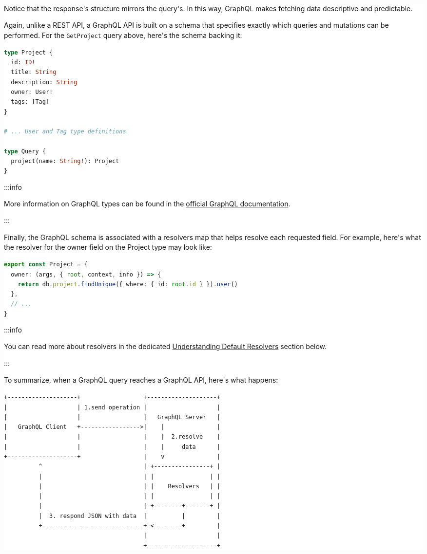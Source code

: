 Notice that the response's structure mirrors the query's. In this way, GraphQL makes fetching data descriptive and predictable.

Again, unlike a REST API, a GraphQL API is built on a schema that specifies exactly which queries and mutations can be performed.
For the `GetProject` query above, here's the schema backing it:

```graphql
type Project {
  id: ID!
  title: String
  description: String
  owner: User!
  tags: [Tag]
}

# ... User and Tag type definitions

type Query {
  project(name: String!): Project
}
```

:::info

More information on GraphQL types can be found in the [official GraphQL documentation](https://graphql.org/learn/schema/).

:::

Finally, the GraphQL schema is associated with a resolvers map that helps resolve each requested field. For example, here's what the resolver for the owner field on the Project type may look like:

```ts
export const Project = {
  owner: (args, { root, context, info }) => {
    return db.project.findUnique({ where: { id: root.id } }).user()
  },
  // ...
}
```

:::info

You can read more about resolvers in the dedicated [Understanding Default Resolvers](#understanding-default-resolvers) section below.

:::

To summarize, when a GraphQL query reaches a GraphQL API, here's what happens:

```
+--------------------+                  +--------------------+
|                    | 1.send operation |                    |
|                    |                  |   GraphQL Server   |
|   GraphQL Client   +----------------->|    |               |
|                    |                  |    |  2.resolve    |
|                    |                  |    |     data      |
+--------------------+                  |    v               |
          ^                             | +----------------+ |
          |                             | |                | |
          |                             | |    Resolvers   | |
          |                             | |                | |
          |                             | +--------+-------+ |
          |  3. respond JSON with data  |          |         |
          +-----------------------------+ <--------+         |
                                        |                    |
                                        +--------------------+
```
